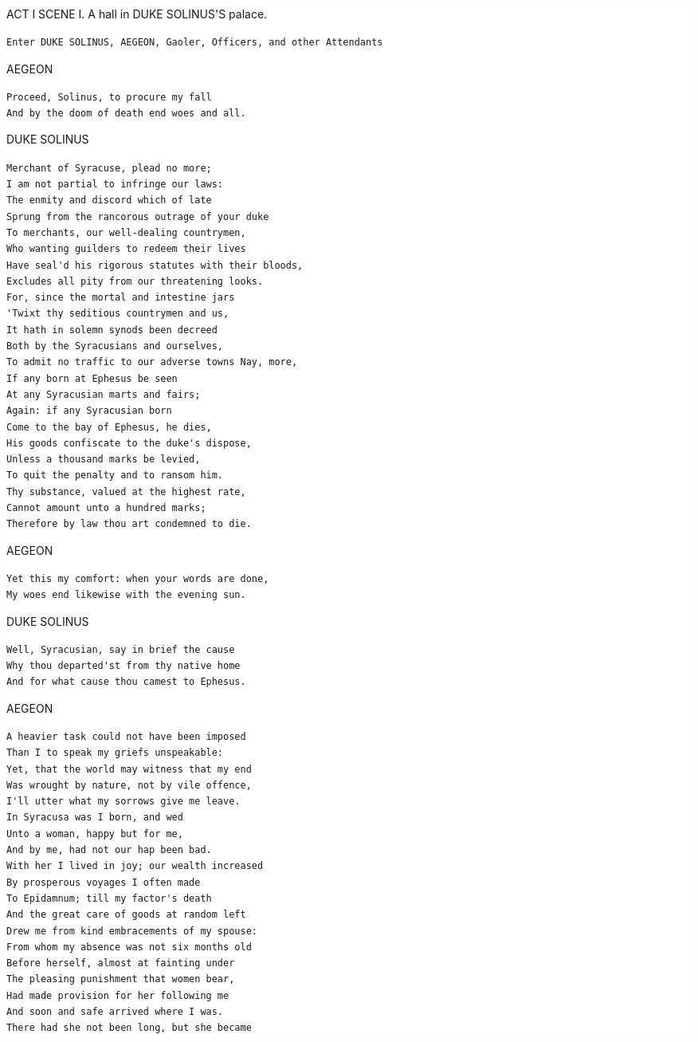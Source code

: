 ACT I
SCENE I. A hall in DUKE SOLINUS'S palace.

    Enter DUKE SOLINUS, AEGEON, Gaoler, Officers, and other Attendants

AEGEON

    Proceed, Solinus, to procure my fall
    And by the doom of death end woes and all.

DUKE SOLINUS

    Merchant of Syracuse, plead no more;
    I am not partial to infringe our laws:
    The enmity and discord which of late
    Sprung from the rancorous outrage of your duke
    To merchants, our well-dealing countrymen,
    Who wanting guilders to redeem their lives
    Have seal'd his rigorous statutes with their bloods,
    Excludes all pity from our threatening looks.
    For, since the mortal and intestine jars
    'Twixt thy seditious countrymen and us,
    It hath in solemn synods been decreed
    Both by the Syracusians and ourselves,
    To admit no traffic to our adverse towns Nay, more,
    If any born at Ephesus be seen
    At any Syracusian marts and fairs;
    Again: if any Syracusian born
    Come to the bay of Ephesus, he dies,
    His goods confiscate to the duke's dispose,
    Unless a thousand marks be levied,
    To quit the penalty and to ransom him.
    Thy substance, valued at the highest rate,
    Cannot amount unto a hundred marks;
    Therefore by law thou art condemned to die.

AEGEON

    Yet this my comfort: when your words are done,
    My woes end likewise with the evening sun.

DUKE SOLINUS

    Well, Syracusian, say in brief the cause
    Why thou departed'st from thy native home
    And for what cause thou camest to Ephesus.

AEGEON

    A heavier task could not have been imposed
    Than I to speak my griefs unspeakable:
    Yet, that the world may witness that my end
    Was wrought by nature, not by vile offence,
    I'll utter what my sorrows give me leave.
    In Syracusa was I born, and wed
    Unto a woman, happy but for me,
    And by me, had not our hap been bad.
    With her I lived in joy; our wealth increased
    By prosperous voyages I often made
    To Epidamnum; till my factor's death
    And the great care of goods at random left
    Drew me from kind embracements of my spouse:
    From whom my absence was not six months old
    Before herself, almost at fainting under
    The pleasing punishment that women bear,
    Had made provision for her following me
    And soon and safe arrived where I was.
    There had she not been long, but she became
